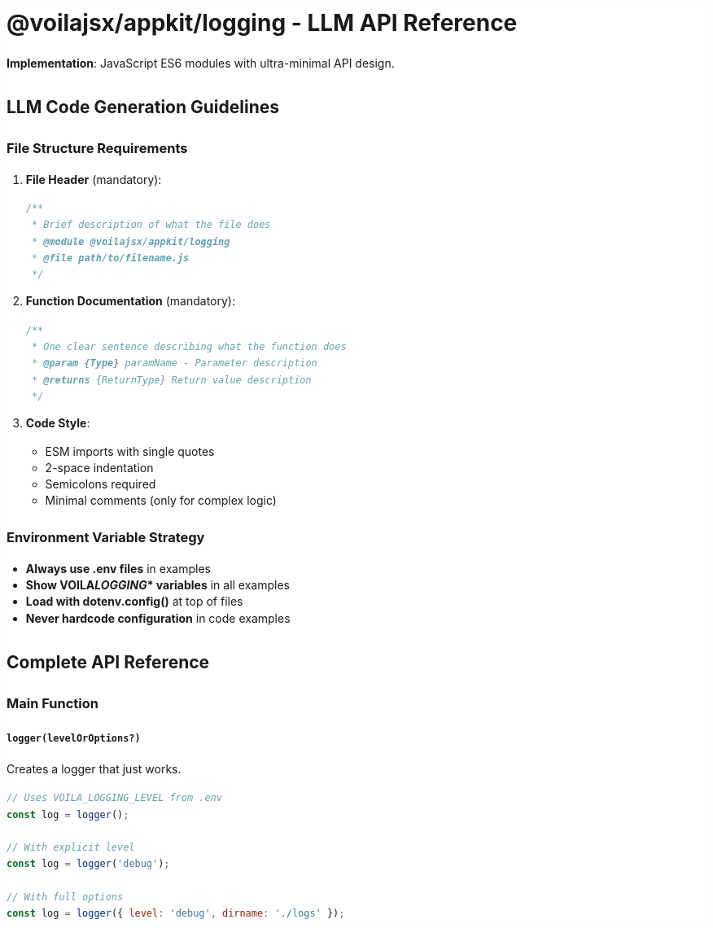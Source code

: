 # @voilajsx/appkit/logging - LLM API Reference

**Implementation**: JavaScript ES6 modules with ultra-minimal API design.

## LLM Code Generation Guidelines

### File Structure Requirements

1. **File Header** (mandatory):

   ```javascript
   /**
    * Brief description of what the file does
    * @module @voilajsx/appkit/logging
    * @file path/to/filename.js
    */
   ```

2. **Function Documentation** (mandatory):

   ```javascript
   /**
    * One clear sentence describing what the function does
    * @param {Type} paramName - Parameter description
    * @returns {ReturnType} Return value description
    */
   ```

3. **Code Style**:
   - ESM imports with single quotes
   - 2-space indentation
   - Semicolons required
   - Minimal comments (only for complex logic)

### Environment Variable Strategy

- **Always use .env files** in examples
- **Show VOILA*LOGGING*\* variables** in all examples
- **Load with dotenv.config()** at top of files
- **Never hardcode configuration** in code examples

## Complete API Reference

### Main Function

#### `logger(levelOrOptions?)`

Creates a logger that just works.

```javascript
// Uses VOILA_LOGGING_LEVEL from .env
const log = logger();

// With explicit level
const log = logger('debug');

// With full options
const log = logger({ level: 'debug', dirname: './logs' });
```
